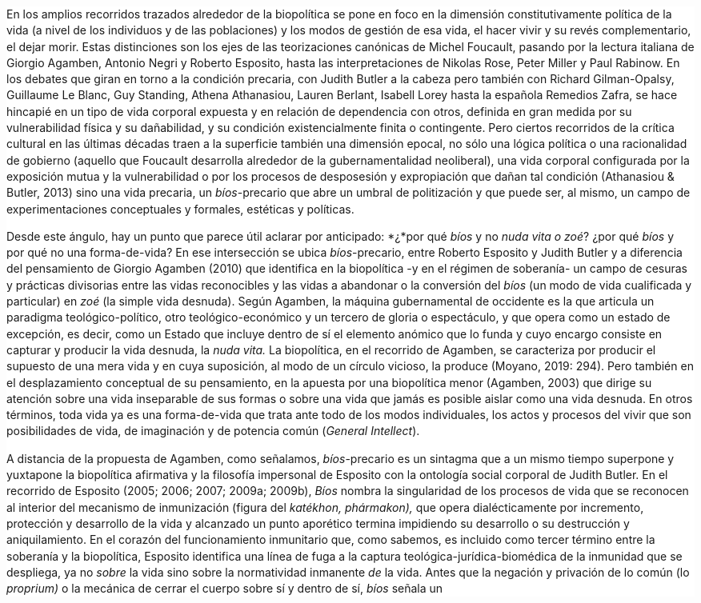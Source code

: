 En los amplios recorridos trazados alrededor de la biopolítica se pone
en foco en la dimensión constitutivamente política de la vida (a nivel
de los individuos y de las poblaciones) y los modos de gestión de esa
vida, el hacer vivir y su revés complementario, el dejar morir. Estas
distinciones son los ejes de las teorizaciones canónicas de Michel
Foucault, pasando por la lectura italiana de Giorgio Agamben, Antonio
Negri y Roberto Esposito, hasta las interpretaciones de Nikolas Rose,
Peter Miller y Paul Rabinow. En los debates que giran en torno a la
condición precaria, con Judith Butler a la cabeza pero también con
Richard Gilman-Opalsy, Guillaume Le Blanc, Guy Standing, Athena
Athanasiou, Lauren Berlant, Isabell Lorey hasta la española Remedios
Zafra, se hace hincapié en un tipo de vida corporal expuesta y en
relación de dependencia con otros, definida en gran medida por su
vulnerabilidad física y su dañabilidad, y su condición existencialmente
finita o contingente. Pero ciertos recorridos de la crítica cultural en
las últimas décadas traen a la superficie también una dimensión epocal,
no sólo una lógica política o una racionalidad de gobierno (aquello que
Foucault desarrolla alrededor de la gubernamentalidad neoliberal), una
vida corporal configurada por la exposición mutua y la vulnerabilidad o
por los procesos de desposesión y expropiación que dañan tal condición
(Athanasiou & Butler, 2013) sino una vida precaria, un *bíos*-precario
que abre un umbral de politización y que puede ser, al mismo, un campo
de experimentaciones conceptuales y formales, estéticas y políticas.

Desde este ángulo, hay un punto que parece útil aclarar por anticipado:
*¿*por qué *bíos* y no *nuda vita o zoé*? ¿por qué *bíos* y por qué no
una forma-de-vida? En ese intersección se ubica *bíos*-precario, entre
Roberto Esposito y Judith Butler y a diferencia del pensamiento de
Giorgio Agamben (2010) que identifica en la biopolítica -y en el régimen
de soberanía- un campo de cesuras y prácticas divisorias entre las vidas
reconocibles y las vidas a abandonar o la conversión del *bíos* (un modo
de vida cualificada y particular) en *zoé* (la simple vida desnuda).
Según Agamben, la máquina gubernamental de occidente es la que articula
un paradigma teológico-político, otro teológico-económico y un tercero
de gloria o espectáculo, y que opera como un estado de excepción, es
decir, como un Estado que incluye dentro de sí el elemento anómico que
lo funda y cuyo encargo consiste en capturar y producir la vida desnuda,
la *nuda vita.* La biopolítica, en el recorrido de Agamben, se
caracteriza por producir el supuesto de una mera vida y en cuya
suposición, al modo de un círculo vicioso, la produce (Moyano, 2019:
294). Pero también en el desplazamiento conceptual de su pensamiento, en
la apuesta por una biopolítica menor (Agamben, 2003) que dirige su
atención sobre una vida inseparable de sus formas o sobre una vida que
jamás es posible aislar como una vida desnuda. En otros términos, toda
vida ya es una forma-de-vida que trata ante todo de los modos
individuales, los actos y procesos del vivir que son posibilidades de
vida, de imaginación y de potencia común (*General Intellect*).

A distancia de la propuesta de Agamben, como señalamos, *bíos*-precario
es un sintagma que a un mismo tiempo superpone y yuxtapone la
biopolítica afirmativa y la filosofía impersonal de Esposito con la
ontología social corporal de Judith Butler. En el recorrido de Esposito
(2005; 2006; 2007; 2009a; 2009b), *Bíos* nombra la singularidad de los
procesos de vida que se reconocen al interior del mecanismo de
inmunización (figura del *katékhon, phármakon),* que opera
dialécticamente por incremento, protección y desarrollo de la vida y
alcanzado un punto aporético termina impidiendo su desarrollo o su
destrucción y aniquilamiento. En el corazón del funcionamiento
inmunitario que, como sabemos, es incluido como tercer término entre la
soberanía y la biopolítica, Esposito identifica una línea de fuga a la
captura teológica-jurídica-biomédica de la inmunidad que se despliega,
ya no *sobre* la vida sino sobre la normatividad inmanente *de* la vida.
Antes que la negación y privación de lo común (lo *proprium)* o la
mecánica de cerrar el cuerpo sobre sí y dentro de sí, *bíos* señala un
